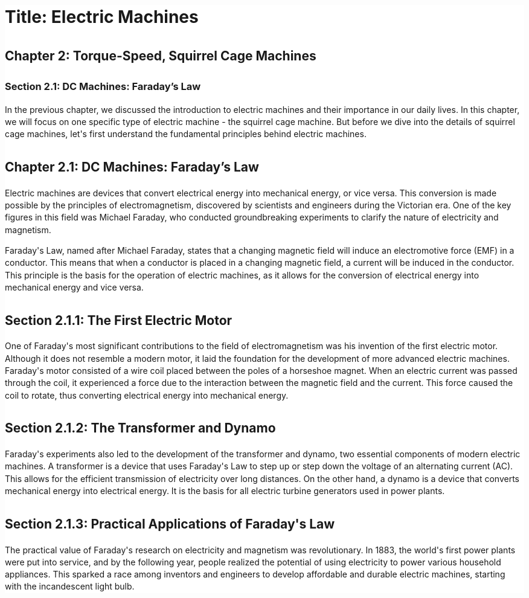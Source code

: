 
# Title: Electric Machines

## Chapter 2: Torque-Speed, Squirrel Cage Machines

### Section 2.1: DC Machines: Faraday’s Law

In the previous chapter, we discussed the introduction to electric machines and their importance in our daily lives. In this chapter, we will focus on one specific type of electric machine - the squirrel cage machine. But before we dive into the details of squirrel cage machines, let's first understand the fundamental principles behind electric machines.

## Chapter 2.1: DC Machines: Faraday’s Law

Electric machines are devices that convert electrical energy into mechanical energy, or vice versa. This conversion is made possible by the principles of electromagnetism, discovered by scientists and engineers during the Victorian era. One of the key figures in this field was Michael Faraday, who conducted groundbreaking experiments to clarify the nature of electricity and magnetism.

Faraday's Law, named after Michael Faraday, states that a changing magnetic field will induce an electromotive force (EMF) in a conductor. This means that when a conductor is placed in a changing magnetic field, a current will be induced in the conductor. This principle is the basis for the operation of electric machines, as it allows for the conversion of electrical energy into mechanical energy and vice versa.

## Section 2.1.1: The First Electric Motor

One of Faraday's most significant contributions to the field of electromagnetism was his invention of the first electric motor. Although it does not resemble a modern motor, it laid the foundation for the development of more advanced electric machines. Faraday's motor consisted of a wire coil placed between the poles of a horseshoe magnet. When an electric current was passed through the coil, it experienced a force due to the interaction between the magnetic field and the current. This force caused the coil to rotate, thus converting electrical energy into mechanical energy.

## Section 2.1.2: The Transformer and Dynamo

Faraday's experiments also led to the development of the transformer and dynamo, two essential components of modern electric machines. A transformer is a device that uses Faraday's Law to step up or step down the voltage of an alternating current (AC). This allows for the efficient transmission of electricity over long distances. On the other hand, a dynamo is a device that converts mechanical energy into electrical energy. It is the basis for all electric turbine generators used in power plants.

## Section 2.1.3: Practical Applications of Faraday's Law

The practical value of Faraday's research on electricity and magnetism was revolutionary. In 1883, the world's first power plants were put into service, and by the following year, people realized the potential of using electricity to power various household appliances. This sparked a race among inventors and engineers to develop affordable and durable electric machines, starting with the incandescent light bulb.
